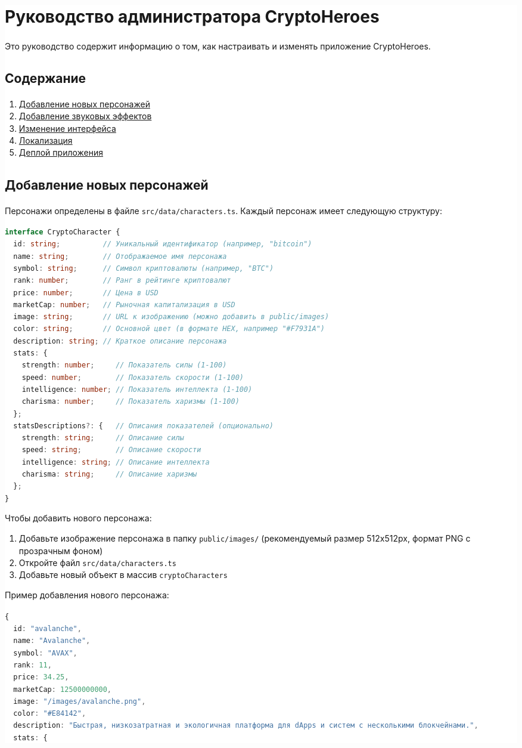 
# Руководство администратора CryptoHeroes

Это руководство содержит информацию о том, как настраивать и изменять приложение CryptoHeroes.

## Содержание

1. [Добавление новых персонажей](#добавление-новых-персонажей)
2. [Добавление звуковых эффектов](#добавление-звуковых-эффектов)
3. [Изменение интерфейса](#изменение-интерфейса)
4. [Локализация](#локализация)
5. [Деплой приложения](#деплой-приложения)

## Добавление новых персонажей

Персонажи определены в файле `src/data/characters.ts`. Каждый персонаж имеет следующую структуру:

```typescript
interface CryptoCharacter {
  id: string;          // Уникальный идентификатор (например, "bitcoin")
  name: string;        // Отображаемое имя персонажа
  symbol: string;      // Символ криптовалюты (например, "BTC")
  rank: number;        // Ранг в рейтинге криптовалют
  price: number;       // Цена в USD
  marketCap: number;   // Рыночная капитализация в USD
  image: string;       // URL к изображению (можно добавить в public/images)
  color: string;       // Основной цвет (в формате HEX, например "#F7931A")
  description: string; // Краткое описание персонажа
  stats: {
    strength: number;     // Показатель силы (1-100)
    speed: number;        // Показатель скорости (1-100)
    intelligence: number; // Показатель интеллекта (1-100)
    charisma: number;     // Показатель харизмы (1-100)
  };
  statsDescriptions?: {   // Описания показателей (опционально)
    strength: string;     // Описание силы
    speed: string;        // Описание скорости
    intelligence: string; // Описание интеллекта
    charisma: string;     // Описание харизмы
  };
}
```

Чтобы добавить нового персонажа:

1. Добавьте изображение персонажа в папку `public/images/` (рекомендуемый размер 512x512px, формат PNG с прозрачным фоном)
2. Откройте файл `src/data/characters.ts`
3. Добавьте новый объект в массив `cryptoCharacters`

Пример добавления нового персонажа:

```typescript
{
  id: "avalanche",
  name: "Avalanche",
  symbol: "AVAX",
  rank: 11,
  price: 34.25,
  marketCap: 12500000000,
  image: "/images/avalanche.png",
  color: "#E84142",
  description: "Быстрая, низкозатратная и экологичная платформа для dApps и систем с несколькими блокчейнами.",
  stats: {
```